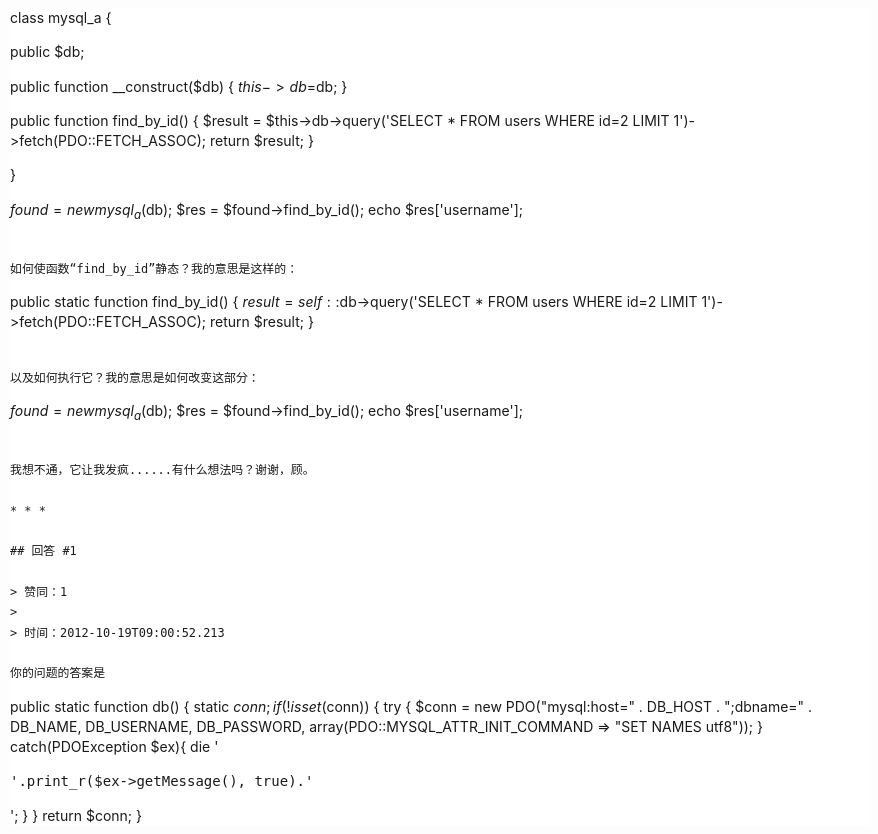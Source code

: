 ```

```
class mysql_a {

public $db;

public function __construct($db) {
    $this->db=$db;
    }

public function find_by_id() {
   $result =  $this->db->query('SELECT * FROM users WHERE id=2 LIMIT 1')->fetch(PDO::FETCH_ASSOC);
   return $result;
   }

}

$found = new mysql_a($db);
$res = $found->find_by_id();
echo $res['username']; 
```

如何使函数“find_by_id”静态？我的意思是这样的：

```
public static function find_by_id() {
   $result = self::$db->query('SELECT * FROM users WHERE id=2 LIMIT 1')->fetch(PDO::FETCH_ASSOC);
   return $result;
} 
```

以及如何执行它？我的意思是如何改变这部分：

```
$found = new mysql_a($db);
$res = $found->find_by_id();
echo $res['username']; 
```

我想不通，它让我发疯......有什么想法吗？谢谢，顾。

* * *

## 回答 #1

> 赞同：1
> 
> 时间：2012-10-19T09:00:52.213

你的问题的答案是

```
public static function db() {
    static $conn;
    if (!isset($conn)) {
        try {
            $conn = new PDO("mysql:host=" . DB_HOST . ";dbname=" . DB_NAME, DB_USERNAME, DB_PASSWORD, array(PDO::MYSQL_ATTR_INIT_COMMAND => "SET NAMES utf8"));
        }
        catch(PDOException $ex){
            die '<pre>'.print_r($ex->getMessage(), true).'</pre>';
        }
    }
    return $conn;
}
